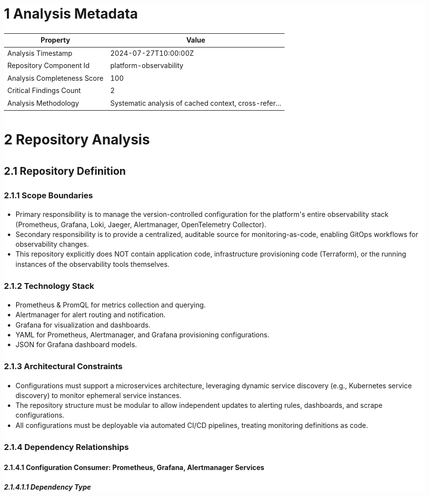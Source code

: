 # 1 Analysis Metadata

| Property | Value |
|----------|-------|
| Analysis Timestamp | 2024-07-27T10:00:00Z |
| Repository Component Id | platform-observability |
| Analysis Completeness Score | 100 |
| Critical Findings Count | 2 |
| Analysis Methodology | Systematic analysis of cached context, cross-refer... |

# 2 Repository Analysis

## 2.1 Repository Definition

### 2.1.1 Scope Boundaries

- Primary responsibility is to manage the version-controlled configuration for the platform's entire observability stack (Prometheus, Grafana, Loki, Jaeger, Alertmanager, OpenTelemetry Collector).
- Secondary responsibility is to provide a centralized, auditable source for monitoring-as-code, enabling GitOps workflows for observability changes.
- This repository explicitly does NOT contain application code, infrastructure provisioning code (Terraform), or the running instances of the observability tools themselves.

### 2.1.2 Technology Stack

- Prometheus & PromQL for metrics collection and querying.
- Alertmanager for alert routing and notification.
- Grafana for visualization and dashboards.
- YAML for Prometheus, Alertmanager, and Grafana provisioning configurations.
- JSON for Grafana dashboard models.

### 2.1.3 Architectural Constraints

- Configurations must support a microservices architecture, leveraging dynamic service discovery (e.g., Kubernetes service discovery) to monitor ephemeral service instances.
- The repository structure must be modular to allow independent updates to alerting rules, dashboards, and scrape configurations.
- All configurations must be deployable via automated CI/CD pipelines, treating monitoring definitions as code.

### 2.1.4 Dependency Relationships

#### 2.1.4.1 Configuration Consumer: Prometheus, Grafana, Alertmanager Services

##### 2.1.4.1.1 Dependency Type
